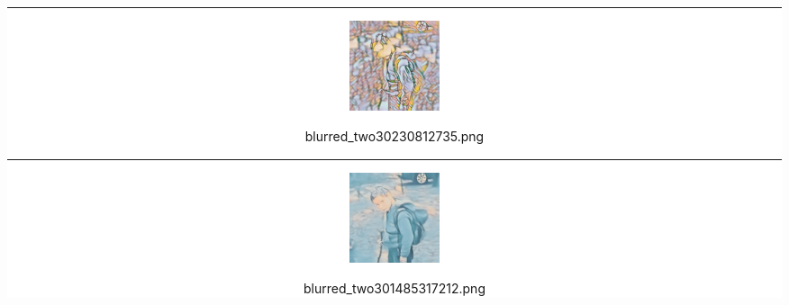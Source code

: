 ***

<p align="center">  <img width="100" height="100" src="blurred_two30230812735.png?"> </p><p align="center">blurred_two30230812735.png</p>

***

<p align="center">  <img width="100" height="100" src="blurred_two301485317212.png?"> </p><p align="center">blurred_two301485317212.png</p>
